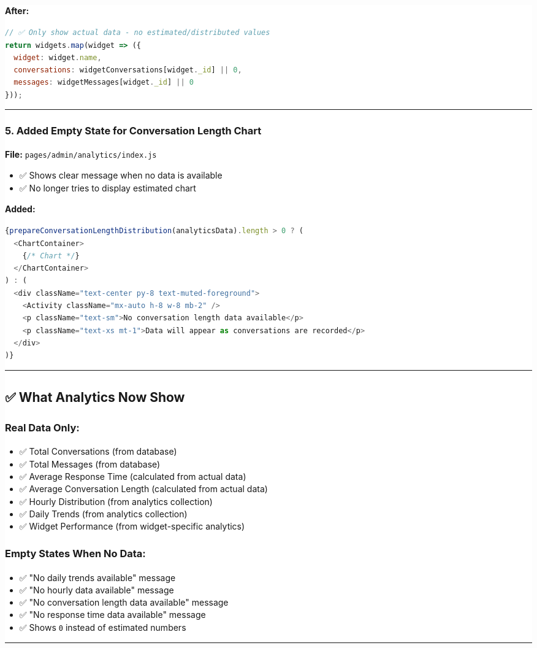 **After:**
```javascript
// ✅ Only show actual data - no estimated/distributed values
return widgets.map(widget => ({
  widget: widget.name,
  conversations: widgetConversations[widget._id] || 0,
  messages: widgetMessages[widget._id] || 0
}));
```

---

### 5. **Added Empty State for Conversation Length Chart**
**File:** `pages/admin/analytics/index.js`

- ✅ Shows clear message when no data is available
- ✅ No longer tries to display estimated chart

**Added:**
```javascript
{prepareConversationLengthDistribution(analyticsData).length > 0 ? (
  <ChartContainer>
    {/* Chart */}
  </ChartContainer>
) : (
  <div className="text-center py-8 text-muted-foreground">
    <Activity className="mx-auto h-8 w-8 mb-2" />
    <p className="text-sm">No conversation length data available</p>
    <p className="text-xs mt-1">Data will appear as conversations are recorded</p>
  </div>
)}
```

---

## ✅ What Analytics Now Show

### Real Data Only:
- ✅ Total Conversations (from database)
- ✅ Total Messages (from database)
- ✅ Average Response Time (calculated from actual data)
- ✅ Average Conversation Length (calculated from actual data)
- ✅ Hourly Distribution (from analytics collection)
- ✅ Daily Trends (from analytics collection)
- ✅ Widget Performance (from widget-specific analytics)

### Empty States When No Data:
- ✅ "No daily trends available" message
- ✅ "No hourly data available" message
- ✅ "No conversation length data available" message
- ✅ "No response time data available" message
- ✅ Shows `0` instead of estimated numbers

---